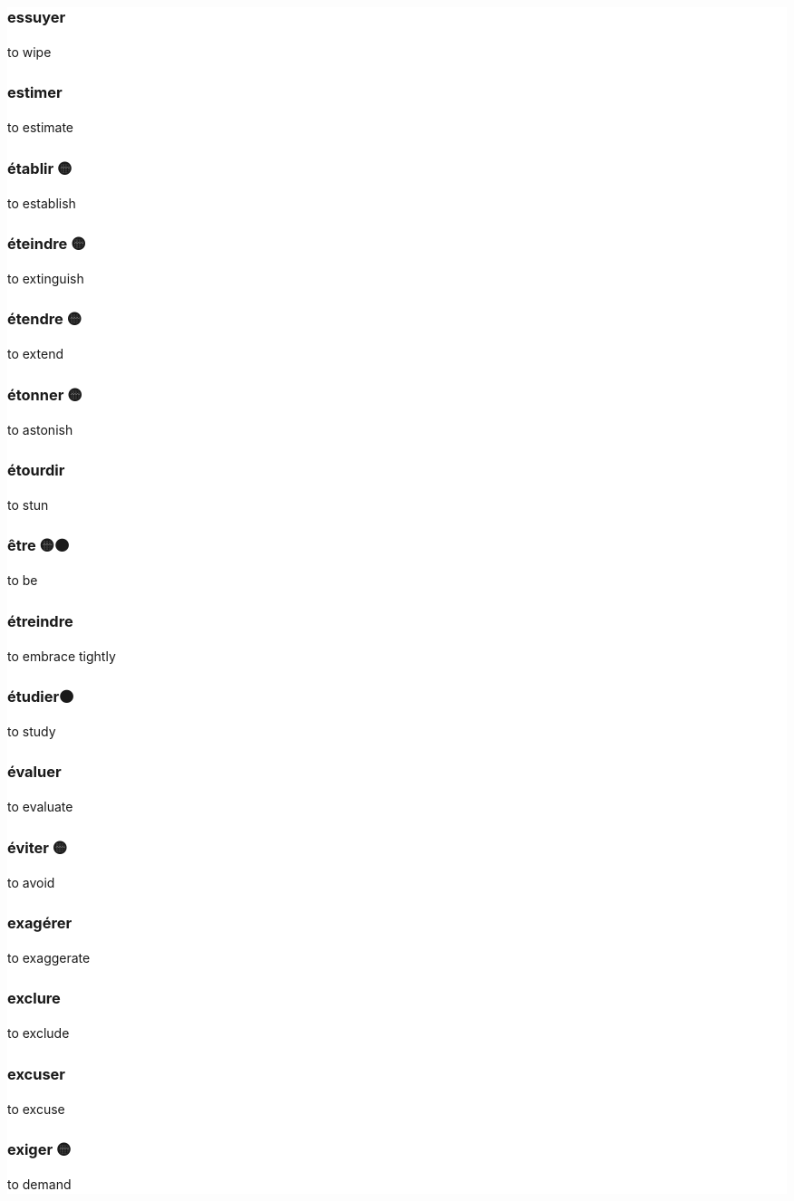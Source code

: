 ### essuyer
to wipe

### estimer
to estimate

### établir 🟡
to establish

### éteindre 🟡
to extinguish

### étendre 🟡
to extend

### étonner 🟡
to astonish

### étourdir
to stun

### être 🟡🟠
to be

### étreindre
to embrace tightly

### étudier🟠
to study

### évaluer
to evaluate

### éviter 🟡
to avoid

### exagérer
to exaggerate

### exclure
to exclude

### excuser
to excuse

### exiger 🟡
to demand
